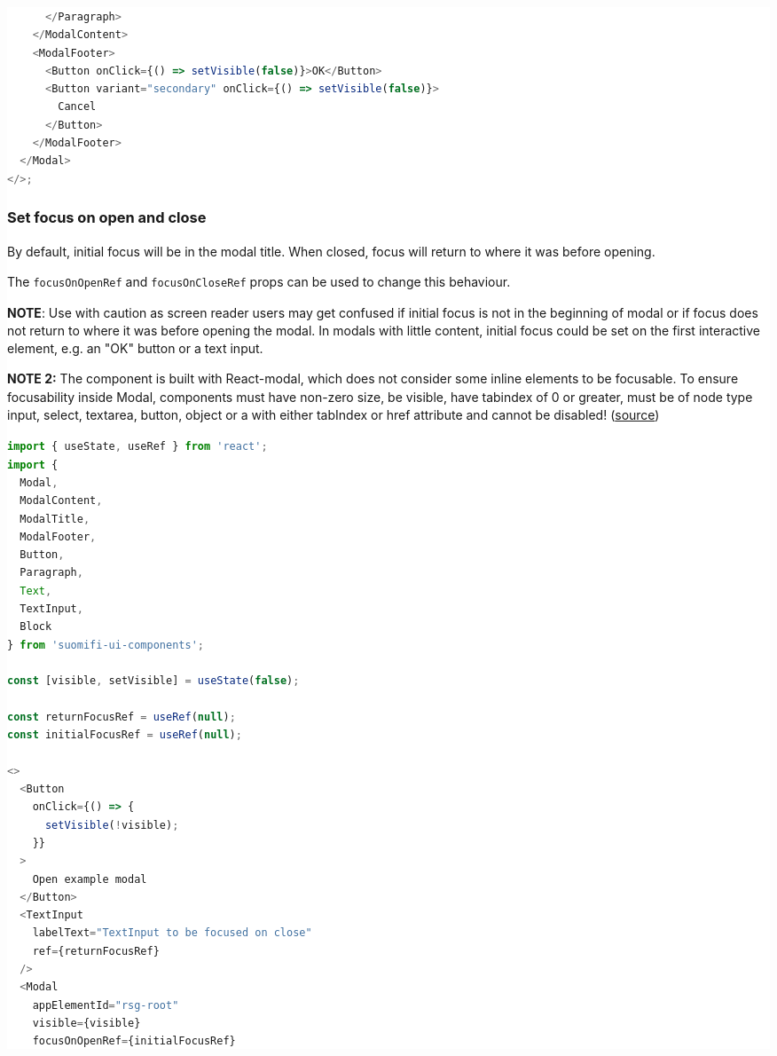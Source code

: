 ```js
      </Paragraph>
    </ModalContent>
    <ModalFooter>
      <Button onClick={() => setVisible(false)}>OK</Button>
      <Button variant="secondary" onClick={() => setVisible(false)}>
        Cancel
      </Button>
    </ModalFooter>
  </Modal>
</>;
```

### Set focus on open and close

By default, initial focus will be in the modal title. When closed, focus will return to where it was before opening.

The `focusOnOpenRef` and `focusOnCloseRef` props can be used to change this behaviour.

**NOTE**: Use with caution as screen reader users may get confused if initial focus is not in the beginning of modal or if focus does not return to where it was before opening the modal. In modals with little content, initial focus could be set on the first interactive element, e.g. an "OK" button or a text input.

**NOTE 2:** The component is built with React-modal, which does not consider some inline elements to be focusable. To ensure focusability inside Modal, components must have non-zero size, be visible, have tabindex of 0 or greater, must be of node type input, select, textarea, button, object or a with either tabIndex or href attribute and cannot be disabled! ([source](https://github.com/reactjs/react-modal/blob/827796d48e7d4c74b4362cf90955e162082ee46d/src/helpers/tabbable.js))

```js
import { useState, useRef } from 'react';
import {
  Modal,
  ModalContent,
  ModalTitle,
  ModalFooter,
  Button,
  Paragraph,
  Text,
  TextInput,
  Block
} from 'suomifi-ui-components';

const [visible, setVisible] = useState(false);

const returnFocusRef = useRef(null);
const initialFocusRef = useRef(null);

<>
  <Button
    onClick={() => {
      setVisible(!visible);
    }}
  >
    Open example modal
  </Button>
  <TextInput
    labelText="TextInput to be focused on close"
    ref={returnFocusRef}
  />
  <Modal
    appElementId="rsg-root"
    visible={visible}
    focusOnOpenRef={initialFocusRef}
```